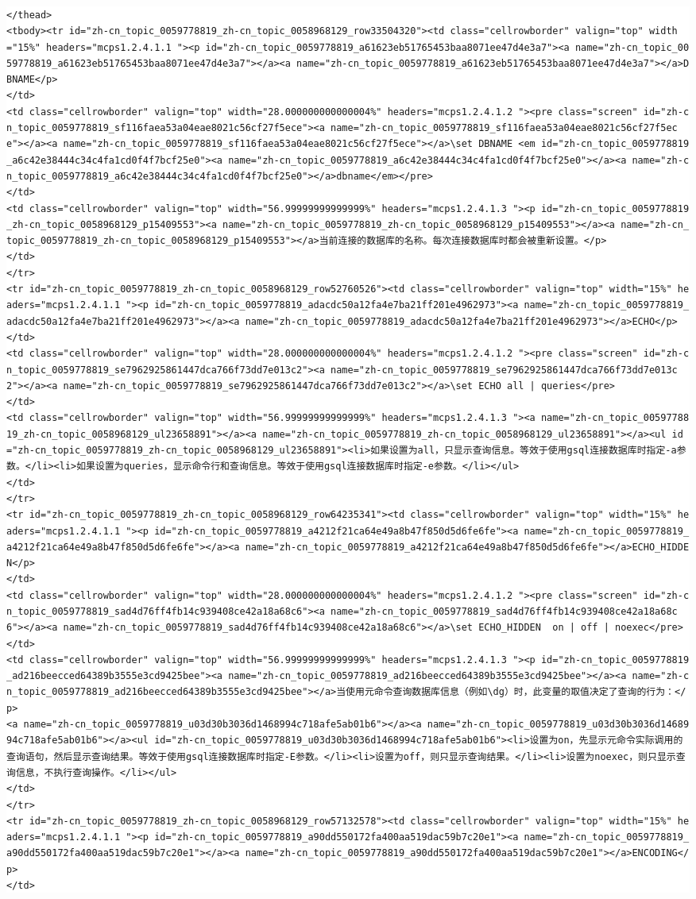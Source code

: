     </thead>
    <tbody><tr id="zh-cn_topic_0059778819_zh-cn_topic_0058968129_row33504320"><td class="cellrowborder" valign="top" width="15%" headers="mcps1.2.4.1.1 "><p id="zh-cn_topic_0059778819_a61623eb51765453baa8071ee47d4e3a7"><a name="zh-cn_topic_0059778819_a61623eb51765453baa8071ee47d4e3a7"></a><a name="zh-cn_topic_0059778819_a61623eb51765453baa8071ee47d4e3a7"></a>DBNAME</p>
    </td>
    <td class="cellrowborder" valign="top" width="28.000000000000004%" headers="mcps1.2.4.1.2 "><pre class="screen" id="zh-cn_topic_0059778819_sf116faea53a04eae8021c56cf27f5ece"><a name="zh-cn_topic_0059778819_sf116faea53a04eae8021c56cf27f5ece"></a><a name="zh-cn_topic_0059778819_sf116faea53a04eae8021c56cf27f5ece"></a>\set DBNAME <em id="zh-cn_topic_0059778819_a6c42e38444c34c4fa1cd0f4f7bcf25e0"><a name="zh-cn_topic_0059778819_a6c42e38444c34c4fa1cd0f4f7bcf25e0"></a><a name="zh-cn_topic_0059778819_a6c42e38444c34c4fa1cd0f4f7bcf25e0"></a>dbname</em></pre>
    </td>
    <td class="cellrowborder" valign="top" width="56.99999999999999%" headers="mcps1.2.4.1.3 "><p id="zh-cn_topic_0059778819_zh-cn_topic_0058968129_p15409553"><a name="zh-cn_topic_0059778819_zh-cn_topic_0058968129_p15409553"></a><a name="zh-cn_topic_0059778819_zh-cn_topic_0058968129_p15409553"></a>当前连接的数据库的名称。每次连接数据库时都会被重新设置。</p>
    </td>
    </tr>
    <tr id="zh-cn_topic_0059778819_zh-cn_topic_0058968129_row52760526"><td class="cellrowborder" valign="top" width="15%" headers="mcps1.2.4.1.1 "><p id="zh-cn_topic_0059778819_adacdc50a12fa4e7ba21ff201e4962973"><a name="zh-cn_topic_0059778819_adacdc50a12fa4e7ba21ff201e4962973"></a><a name="zh-cn_topic_0059778819_adacdc50a12fa4e7ba21ff201e4962973"></a>ECHO</p>
    </td>
    <td class="cellrowborder" valign="top" width="28.000000000000004%" headers="mcps1.2.4.1.2 "><pre class="screen" id="zh-cn_topic_0059778819_se7962925861447dca766f73dd7e013c2"><a name="zh-cn_topic_0059778819_se7962925861447dca766f73dd7e013c2"></a><a name="zh-cn_topic_0059778819_se7962925861447dca766f73dd7e013c2"></a>\set ECHO all | queries</pre>
    </td>
    <td class="cellrowborder" valign="top" width="56.99999999999999%" headers="mcps1.2.4.1.3 "><a name="zh-cn_topic_0059778819_zh-cn_topic_0058968129_ul23658891"></a><a name="zh-cn_topic_0059778819_zh-cn_topic_0058968129_ul23658891"></a><ul id="zh-cn_topic_0059778819_zh-cn_topic_0058968129_ul23658891"><li>如果设置为all，只显示查询信息。等效于使用gsql连接数据库时指定-a参数。</li><li>如果设置为queries，显示命令行和查询信息。等效于使用gsql连接数据库时指定-e参数。</li></ul>
    </td>
    </tr>
    <tr id="zh-cn_topic_0059778819_zh-cn_topic_0058968129_row64235341"><td class="cellrowborder" valign="top" width="15%" headers="mcps1.2.4.1.1 "><p id="zh-cn_topic_0059778819_a4212f21ca64e49a8b47f850d5d6fe6fe"><a name="zh-cn_topic_0059778819_a4212f21ca64e49a8b47f850d5d6fe6fe"></a><a name="zh-cn_topic_0059778819_a4212f21ca64e49a8b47f850d5d6fe6fe"></a>ECHO_HIDDEN</p>
    </td>
    <td class="cellrowborder" valign="top" width="28.000000000000004%" headers="mcps1.2.4.1.2 "><pre class="screen" id="zh-cn_topic_0059778819_sad4d76ff4fb14c939408ce42a18a68c6"><a name="zh-cn_topic_0059778819_sad4d76ff4fb14c939408ce42a18a68c6"></a><a name="zh-cn_topic_0059778819_sad4d76ff4fb14c939408ce42a18a68c6"></a>\set ECHO_HIDDEN  on | off | noexec</pre>
    </td>
    <td class="cellrowborder" valign="top" width="56.99999999999999%" headers="mcps1.2.4.1.3 "><p id="zh-cn_topic_0059778819_ad216beecced64389b3555e3cd9425bee"><a name="zh-cn_topic_0059778819_ad216beecced64389b3555e3cd9425bee"></a><a name="zh-cn_topic_0059778819_ad216beecced64389b3555e3cd9425bee"></a>当使用元命令查询数据库信息（例如\dg）时，此变量的取值决定了查询的行为：</p>
    <a name="zh-cn_topic_0059778819_u03d30b3036d1468994c718afe5ab01b6"></a><a name="zh-cn_topic_0059778819_u03d30b3036d1468994c718afe5ab01b6"></a><ul id="zh-cn_topic_0059778819_u03d30b3036d1468994c718afe5ab01b6"><li>设置为on，先显示元命令实际调用的查询语句，然后显示查询结果。等效于使用gsql连接数据库时指定-E参数。</li><li>设置为off，则只显示查询结果。</li><li>设置为noexec，则只显示查询信息，不执行查询操作。</li></ul>
    </td>
    </tr>
    <tr id="zh-cn_topic_0059778819_zh-cn_topic_0058968129_row57132578"><td class="cellrowborder" valign="top" width="15%" headers="mcps1.2.4.1.1 "><p id="zh-cn_topic_0059778819_a90dd550172fa400aa519dac59b7c20e1"><a name="zh-cn_topic_0059778819_a90dd550172fa400aa519dac59b7c20e1"></a><a name="zh-cn_topic_0059778819_a90dd550172fa400aa519dac59b7c20e1"></a>ENCODING</p>
    </td>